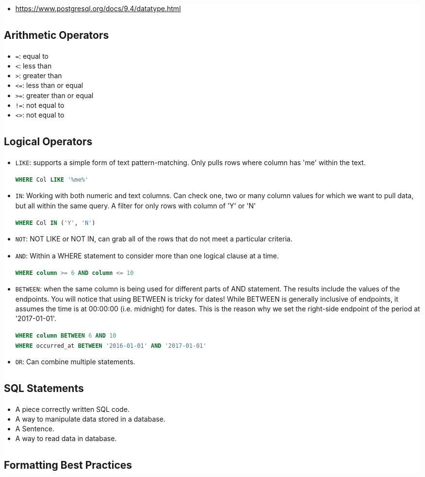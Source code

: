 - <https://www.postgresql.org/docs/9.4/datatype.html>

## Arithmetic Operators

- `=`: equal to
- `<`: less than
- `>`: greater than
- `<=`: less than or equal
- `>=`: greater than or equal
- `!=`: not equal to
- `<>`: not equal to

## Logical Operators

- `LIKE`: supports a simple form of text pattern-matching. Only pulls rows where column has 'me' within the text.

  ```sql
  WHERE Col LIKE '%me%'
  ```

- `IN`: Working with both numeric and text columns. Can check one, two or many column values for which we want to pull data, but all within the same query. A filter for only rows with column of 'Y' or 'N'

  ```sql
  WHERE Col IN ('Y', 'N')
  ```

- `NOT`: NOT LIKE or NOT IN, can grab all of the rows that do not meet a particular criteria.
- `AND`: Within a WHERE statement to consider more than one logical clause at a time.

  ```sql
  WHERE column >= 6 AND column <= 10
  ```

- `BETWEEN`: when the same column is being used for different parts of AND statement. The results include the values of the endpoints. You will notice that using BETWEEN is tricky for dates! While BETWEEN is generally inclusive of endpoints, it assumes the time is at 00:00:00 (i.e. midnight) for dates. This is the reason why we set the right-side endpoint of the period at '2017-01-01'.

  ```sql
  WHERE column BETWEEN 6 AND 10
  WHERE occurred_at BETWEEN '2016-01-01' AND '2017-01-01'
  ```

- `OR`: Can combine multiple statements.

## SQL Statements

- A piece correctly written SQL code.
- A way to manipulate data stored in a database.
- A Sentence.
- A way to read data in database.

## Formatting Best Practices
